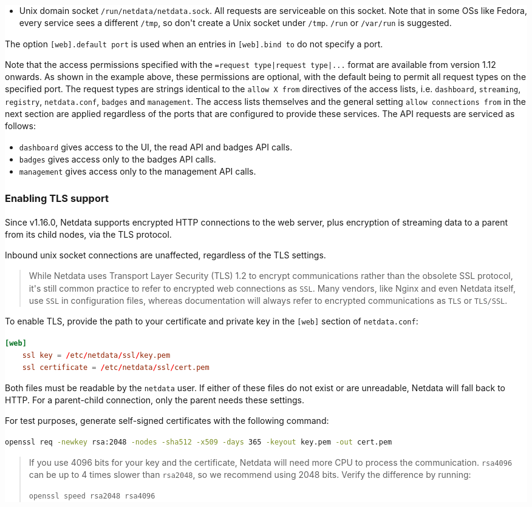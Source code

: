 -   Unix domain socket `/run/netdata/netdata.sock`. All requests are serviceable on this socket. Note that in some OSs like Fedora, every service sees a different `/tmp`, so don't create a Unix socket under `/tmp`. `/run` or `/var/run` is suggested.

The option `[web].default port` is used when an entries in `[web].bind to` do not specify a port.

Note that the access permissions specified with the `=request type|request type|...` format are available from version 1.12 onwards. 
As shown in the example above, these permissions are optional, with the default being to permit all request types on the specified port. 
The request types are strings identical to the `allow X from` directives of the access lists, i.e. `dashboard`, `streaming`, `registry`, `netdata.conf`, `badges` and `management`. 
The access lists themselves and the general setting `allow connections from` in the next section are applied regardless of the ports that are configured to provide these services. 
The API requests are serviced as follows:

-   `dashboard` gives access to the UI, the read API and badges API calls.
-   `badges` gives access only to the badges API calls.
-   `management` gives access only to the management API calls.

### Enabling TLS support

Since v1.16.0, Netdata supports encrypted HTTP connections to the web server, plus encryption of streaming data to a
parent from its child nodes, via the TLS protocol.

Inbound unix socket connections are unaffected, regardless of the TLS settings.

> While Netdata uses Transport Layer Security (TLS) 1.2 to encrypt communications rather than the obsolete SSL protocol,
> it's still common practice to refer to encrypted web connections as `SSL`. Many vendors, like Nginx and even Netdata
> itself, use `SSL` in configuration files, whereas documentation will always refer to encrypted communications as `TLS`
> or `TLS/SSL`.

To enable TLS, provide the path to your certificate and private key in the `[web]` section of `netdata.conf`:

```conf
[web]
	ssl key = /etc/netdata/ssl/key.pem
	ssl certificate = /etc/netdata/ssl/cert.pem
```

Both files must be readable by the `netdata` user. If either of these files do not exist or are unreadable, Netdata will fall back to HTTP. For a parent-child connection, only the parent needs these settings.

For test purposes, generate self-signed certificates with the following command:

```bash
openssl req -newkey rsa:2048 -nodes -sha512 -x509 -days 365 -keyout key.pem -out cert.pem
```

> If you use 4096 bits for your key and the certificate, Netdata will need more CPU to process the communication.
> `rsa4096` can be up to 4 times slower than `rsa2048`, so we recommend using 2048 bits. Verify the difference
> by running:
>
> ```sh
> openssl speed rsa2048 rsa4096
> ```
